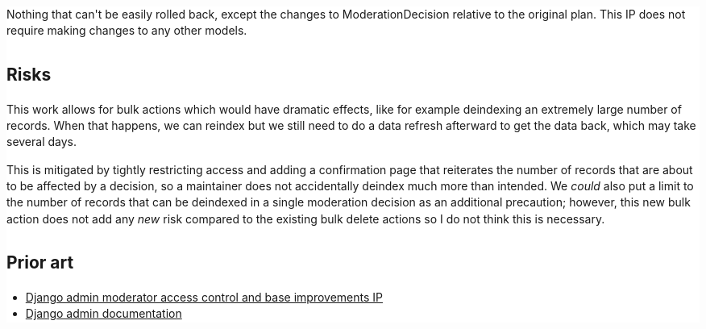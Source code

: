 

Nothing that can't be easily rolled back, except the changes to
ModerationDecision relative to the original plan. This IP does not require
making changes to any other models.

## Risks



This work allows for bulk actions which would have dramatic effects, like for
example deindexing an extremely large number of records. When that happens, we
can reindex but we still need to do a data refresh afterward to get the data
back, which may take several days.

This is mitigated by tightly restricting access and adding a confirmation page
that reiterates the number of records that are about to be affected by a
decision, so a maintainer does not accidentally deindex much more than intended.
We _could_ also put a limit to the number of records that can be deindexed in a
single moderation decision as an additional precaution; however, this new bulk
action does not add any _new_ risk compared to the existing bulk delete actions
so I do not think this is necessary.

## Prior art



- [Django admin moderator access control and base improvements IP](https://docs.openverse.org/projects/proposals/trust_and_safety/content_report_moderation/20231208-implementation_plan_django_admin_moderator_access.html)
- [Django admin documentation](https://docs.djangoproject.com/en/4.2/ref/contrib/admin/#inlinemodeladmin-objects)
